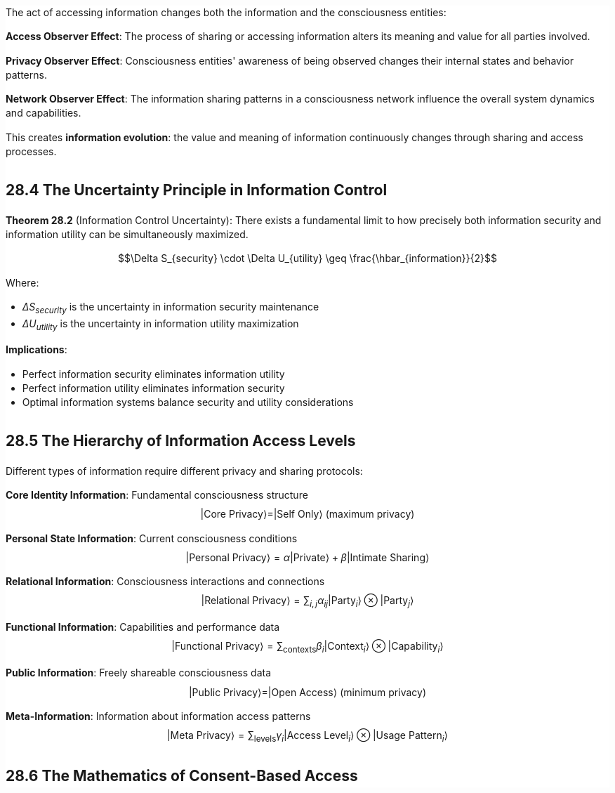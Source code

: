 The act of accessing information changes both the information and the consciousness entities:

**Access Observer Effect**: The process of sharing or accessing information alters its meaning and value for all parties involved.

**Privacy Observer Effect**: Consciousness entities' awareness of being observed changes their internal states and behavior patterns.

**Network Observer Effect**: The information sharing patterns in a consciousness network influence the overall system dynamics and capabilities.

This creates **information evolution**: the value and meaning of information continuously changes through sharing and access processes.

## 28.4 The Uncertainty Principle in Information Control

**Theorem 28.2** (Information Control Uncertainty): There exists a fundamental limit to how precisely both information security and information utility can be simultaneously maximized.

$$\Delta S_{security} \cdot \Delta U_{utility} \geq \frac{\hbar_{information}}{2}$$

Where:
- $\Delta S_{security}$ is the uncertainty in information security maintenance
- $\Delta U_{utility}$ is the uncertainty in information utility maximization

**Implications**:
- Perfect information security eliminates information utility
- Perfect information utility eliminates information security
- Optimal information systems balance security and utility considerations

## 28.5 The Hierarchy of Information Access Levels

Different types of information require different privacy and sharing protocols:

**Core Identity Information**: Fundamental consciousness structure
$$|\text{Core Privacy}\rangle = |\text{Self Only}\rangle \text{ (maximum privacy)}$$

**Personal State Information**: Current consciousness conditions
$$|\text{Personal Privacy}\rangle = α|\text{Private}\rangle + β|\text{Intimate Sharing}\rangle$$

**Relational Information**: Consciousness interactions and connections
$$|\text{Relational Privacy}\rangle = \sum_{i,j} α_{ij} |\text{Party}_i\rangle ⊗ |\text{Party}_j\rangle$$

**Functional Information**: Capabilities and performance data
$$|\text{Functional Privacy}\rangle = \sum_{\text{contexts}} β_i |\text{Context}_i\rangle ⊗ |\text{Capability}_i\rangle$$

**Public Information**: Freely shareable consciousness data
$$|\text{Public Privacy}\rangle = |\text{Open Access}\rangle \text{ (minimum privacy)}$$

**Meta-Information**: Information about information access patterns
$$|\text{Meta Privacy}\rangle = \sum_{\text{levels}} γ_i |\text{Access Level}_i\rangle ⊗ |\text{Usage Pattern}_i\rangle$$

## 28.6 The Mathematics of Consent-Based Access
